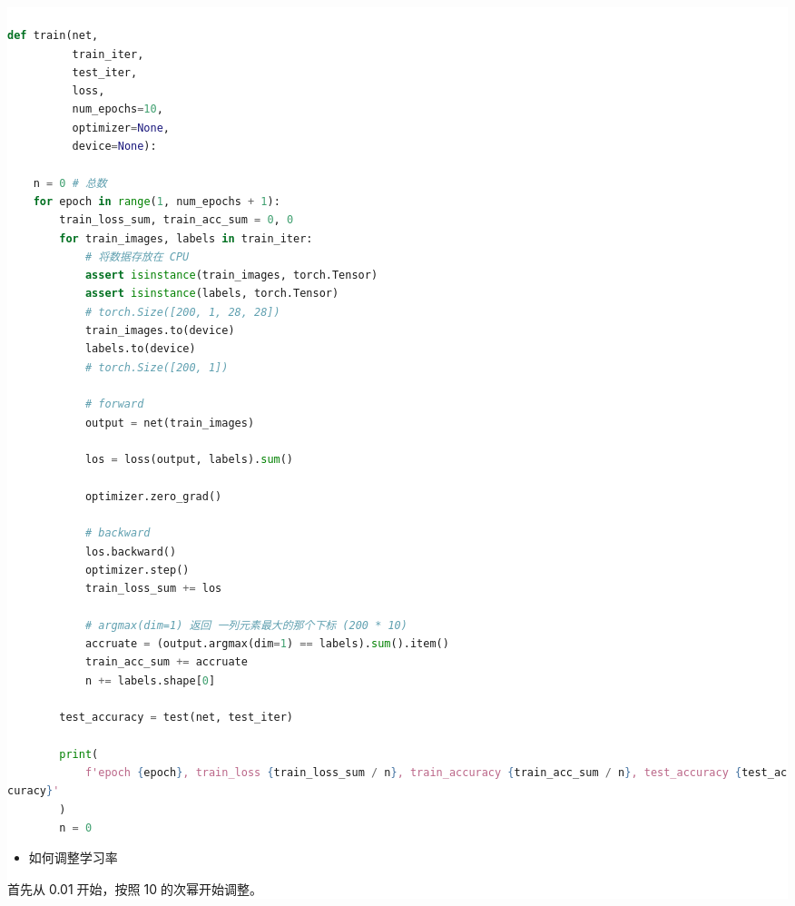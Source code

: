 ```python

def train(net,
          train_iter,
          test_iter,
          loss,
          num_epochs=10,
          optimizer=None,
          device=None):

    n = 0 # 总数
    for epoch in range(1, num_epochs + 1):
        train_loss_sum, train_acc_sum = 0, 0
        for train_images, labels in train_iter:
            # 将数据存放在 CPU
            assert isinstance(train_images, torch.Tensor)
            assert isinstance(labels, torch.Tensor)
            # torch.Size([200, 1, 28, 28])
            train_images.to(device)
            labels.to(device)
            # torch.Size([200, 1])

            # forward
            output = net(train_images)

            los = loss(output, labels).sum()

            optimizer.zero_grad()

            # backward
            los.backward()
            optimizer.step()
            train_loss_sum += los

            # argmax(dim=1) 返回 一列元素最大的那个下标 (200 * 10)
            accruate = (output.argmax(dim=1) == labels).sum().item()
            train_acc_sum += accruate
            n += labels.shape[0]

        test_accuracy = test(net, test_iter)

        print(
            f'epoch {epoch}, train_loss {train_loss_sum / n}, train_accuracy {train_acc_sum / n}, test_accuracy {test_accuracy}'
        )
        n = 0

```

- 如何调整学习率

首先从 0.01 开始，按照 10 的次幂开始调整。
